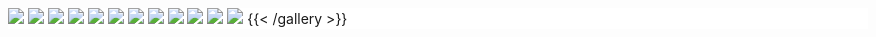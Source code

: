<img src="https://ai-paper-reviewer.com/2412.15450/9.png" class="grid-w50 md:grid-w33 xl:grid-w25" />
<img src="https://ai-paper-reviewer.com/2412.15450/10.png" class="grid-w50 md:grid-w33 xl:grid-w25" />
<img src="https://ai-paper-reviewer.com/2412.15450/11.png" class="grid-w50 md:grid-w33 xl:grid-w25" />
<img src="https://ai-paper-reviewer.com/2412.15450/12.png" class="grid-w50 md:grid-w33 xl:grid-w25" />
<img src="https://ai-paper-reviewer.com/2412.15450/13.png" class="grid-w50 md:grid-w33 xl:grid-w25" />
<img src="https://ai-paper-reviewer.com/2412.15450/14.png" class="grid-w50 md:grid-w33 xl:grid-w25" />
<img src="https://ai-paper-reviewer.com/2412.15450/15.png" class="grid-w50 md:grid-w33 xl:grid-w25" />
<img src="https://ai-paper-reviewer.com/2412.15450/16.png" class="grid-w50 md:grid-w33 xl:grid-w25" />
<img src="https://ai-paper-reviewer.com/2412.15450/17.png" class="grid-w50 md:grid-w33 xl:grid-w25" />
<img src="https://ai-paper-reviewer.com/2412.15450/18.png" class="grid-w50 md:grid-w33 xl:grid-w25" />
<img src="https://ai-paper-reviewer.com/2412.15450/19.png" class="grid-w50 md:grid-w33 xl:grid-w25" />
<img src="https://ai-paper-reviewer.com/2412.15450/20.png" class="grid-w50 md:grid-w33 xl:grid-w25" />
{{< /gallery >}}